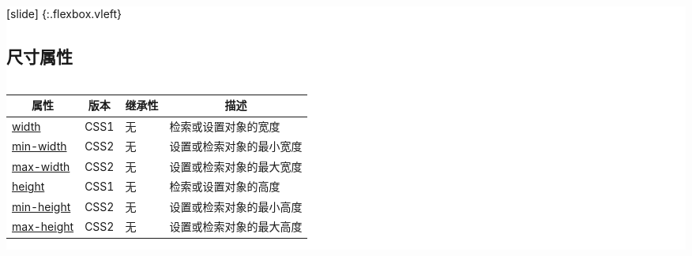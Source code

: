 
[slide] {:.flexbox.vleft}
## 尺寸属性
<div style="max-height:500px;overflow:scroll">
<table class="thin">
	<thead>
		<tr>
			<th>属性</th>
			<th>版本</th>
			<th>继承性</th>
			<th>描述</th>
		</tr>
	</thead>
	<tbody>
		<tr>
			<td><a href="width.htm">width</a></td>
			<td>CSS1</td>
			<td>无</td>
			<td>检索或设置对象的宽度</td>
		</tr>
		<tr>
			<td><a href="min-width.htm">min-width</a></td>
			<td>CSS2</td>
			<td>无</td>
			<td>设置或检索对象的最小宽度</td>
		</tr>
		<tr>
			<td><a href="max-width.htm">max-width</a></td>
			<td>CSS2</td>
			<td>无</td>
			<td>设置或检索对象的最大宽度</td>
		</tr>
		<tr>
			<td><a href="height.htm">height</a></td>
			<td>CSS1</td>
			<td>无</td>
			<td>检索或设置对象的高度</td>
		</tr>
		<tr>
			<td><a href="min-height.htm">min-height</a></td>
			<td>CSS2</td>
			<td>无</td>
			<td>设置或检索对象的最小高度</td>
		</tr>
		<tr>
			<td><a href="max-height.htm">max-height</a></td>
			<td>CSS2</td>
			<td>无</td>
			<td>设置或检索对象的最大高度</td>
		</tr>
	</tbody>
</table>
</div>

